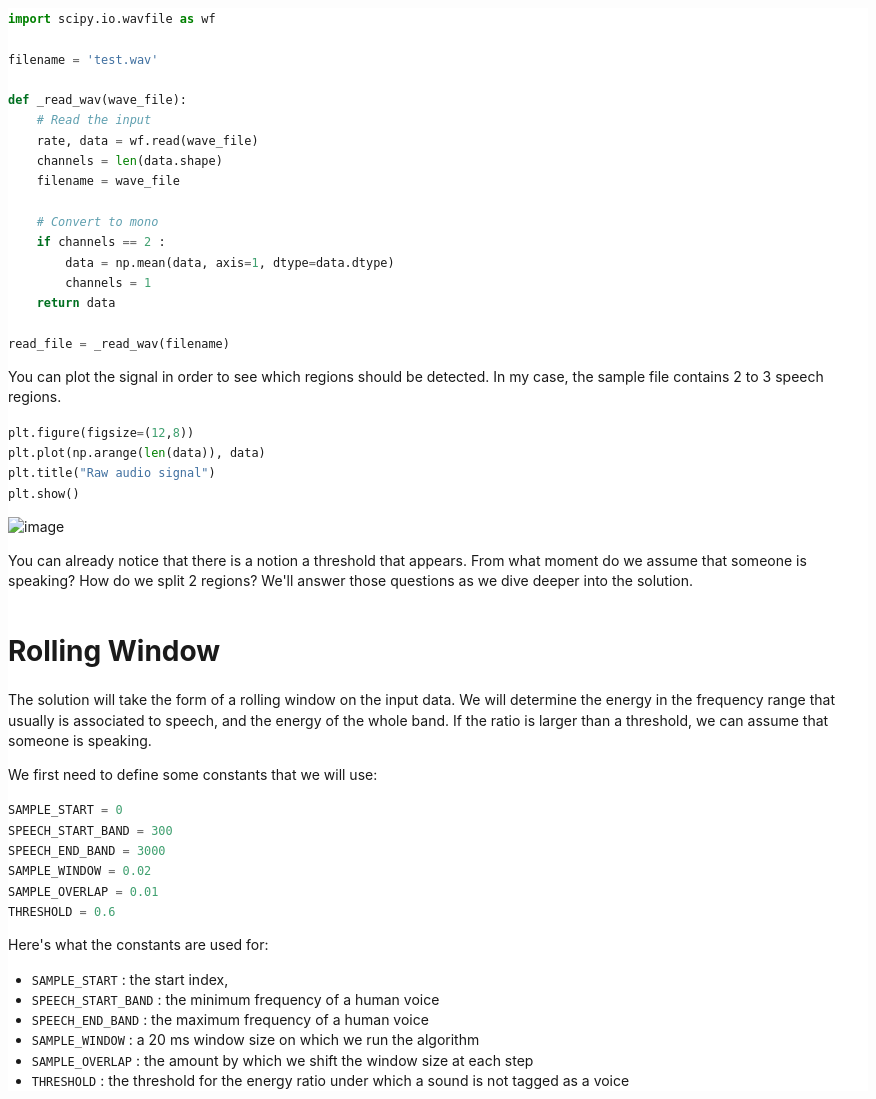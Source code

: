 ```python
import scipy.io.wavfile as wf

filename = 'test.wav'

def _read_wav(wave_file):
	# Read the input
	rate, data = wf.read(wave_file)
	channels = len(data.shape)
	filename = wave_file

	# Convert to mono
	if channels == 2 :
		data = np.mean(data, axis=1, dtype=data.dtype)
		channels = 1
	return data

read_file = _read_wav(filename)
```

You can plot the signal in order to see which regions should be detected. In my case, the sample file contains 2 to 3 speech regions.

```python
plt.figure(figsize=(12,8))
plt.plot(np.arange(len(data)), data)
plt.title("Raw audio signal")
plt.show()
```

![image](https://maelfabien.github.io/assets/images/audio_0.png)

You can already notice that there is a notion a threshold that appears. From what moment do we assume that someone is speaking? How do we split 2 regions? We'll answer those questions as we dive deeper into the solution.

# Rolling Window

The solution will take the form of a rolling window on the input data. We will determine the energy in the frequency range that usually is associated to speech, and the energy of the whole band. If the ratio is larger than a threshold, we can assume that someone is speaking. 

We first need to define some constants that we will use:

```python
SAMPLE_START = 0
SPEECH_START_BAND = 300
SPEECH_END_BAND = 3000
SAMPLE_WINDOW = 0.02
SAMPLE_OVERLAP = 0.01
THRESHOLD = 0.6
```

Here's what the constants are used for:
- `SAMPLE_START` : the start index,
- `SPEECH_START_BAND` : the minimum frequency of a human voice
- `SPEECH_END_BAND` : the maximum frequency of a human voice
- `SAMPLE_WINDOW` : a 20 ms window size on which we run the algorithm
- `SAMPLE_OVERLAP` : the amount by which we shift the window size at each step
- `THRESHOLD` : the threshold for the energy ratio under which a sound is not tagged as a voice
